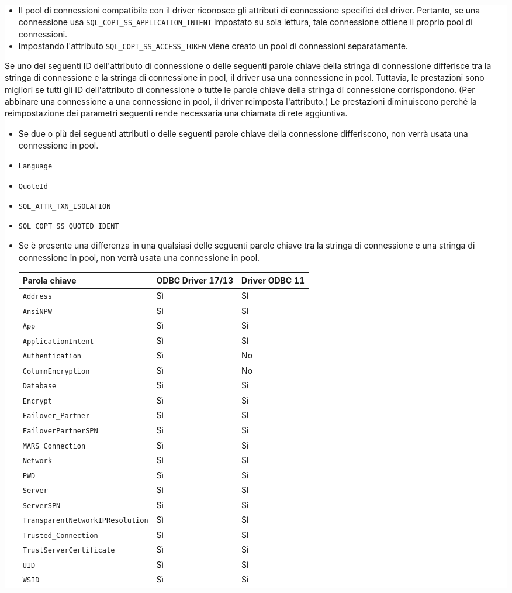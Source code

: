 -   Il pool di connessioni compatibile con il driver riconosce gli attributi di connessione specifici del driver. Pertanto, se una connessione usa `SQL_COPT_SS_APPLICATION_INTENT` impostato su sola lettura, tale connessione ottiene il proprio pool di connessioni.
-   Impostando l'attributo `SQL_COPT_SS_ACCESS_TOKEN` viene creato un pool di connessioni separatamente. 
  
Se uno dei seguenti ID dell'attributo di connessione o delle seguenti parole chiave della stringa di connessione differisce tra la stringa di connessione e la stringa di connessione in pool, il driver usa una connessione in pool. Tuttavia, le prestazioni sono migliori se tutti gli ID dell'attributo di connessione o tutte le parole chiave della stringa di connessione corrispondono. (Per abbinare una connessione a una connessione in pool, il driver reimposta l'attributo.) Le prestazioni diminuiscono perché la reimpostazione dei parametri seguenti rende necessaria una chiamata di rete aggiuntiva.  
  
-    Se due o più dei seguenti attributi o delle seguenti parole chiave della connessione differiscono, non verrà usata una connessione in pool.  
  
  - `Language`  
  - `QuoteId`  
  - `SQL_ATTR_TXN_ISOLATION` 
  - `SQL_COPT_SS_QUOTED_IDENT`  
  
-   Se è presente una differenza in una qualsiasi delle seguenti parole chiave tra la stringa di connessione e una stringa di connessione in pool, non verrà usata una connessione in pool.  
  
    |Parola chiave|ODBC Driver 17/13|Driver ODBC 11|
    |-|-|-|
    |`Address`|Sì|Sì|
    |`AnsiNPW`|Sì|Sì|
    |`App`|Sì|Sì|
    |`ApplicationIntent`|Sì|Sì|  
    |`Authentication`|Sì|No|
    |`ColumnEncryption`|Sì|No|
    |`Database`|Sì|Sì|
    |`Encrypt`|Sì|Sì|  
    |`Failover_Partner`|Sì|Sì|
    |`FailoverPartnerSPN`|Sì|Sì|
    |`MARS_Connection`|Sì|Sì|
    |`Network`|Sì|Sì|
    |`PWD`|Sì|Sì|
    |`Server`|Sì|Sì|
    |`ServerSPN`|Sì|Sì|
    |`TransparentNetworkIPResolution`|Sì|Sì|
    |`Trusted_Connection`|Sì|Sì|
    |`TrustServerCertificate`|Sì|Sì|
    |`UID`|Sì|Sì|
    |`WSID`|Sì|Sì|
    